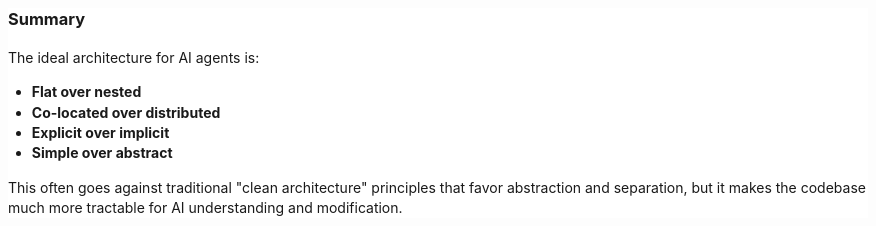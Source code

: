 ### Summary

The ideal architecture for AI agents is:
- **Flat over nested**
- **Co-located over distributed** 
- **Explicit over implicit**
- **Simple over abstract**

This often goes against traditional "clean architecture" principles that favor abstraction and separation, but it makes the codebase much more tractable for AI understanding and modification.
